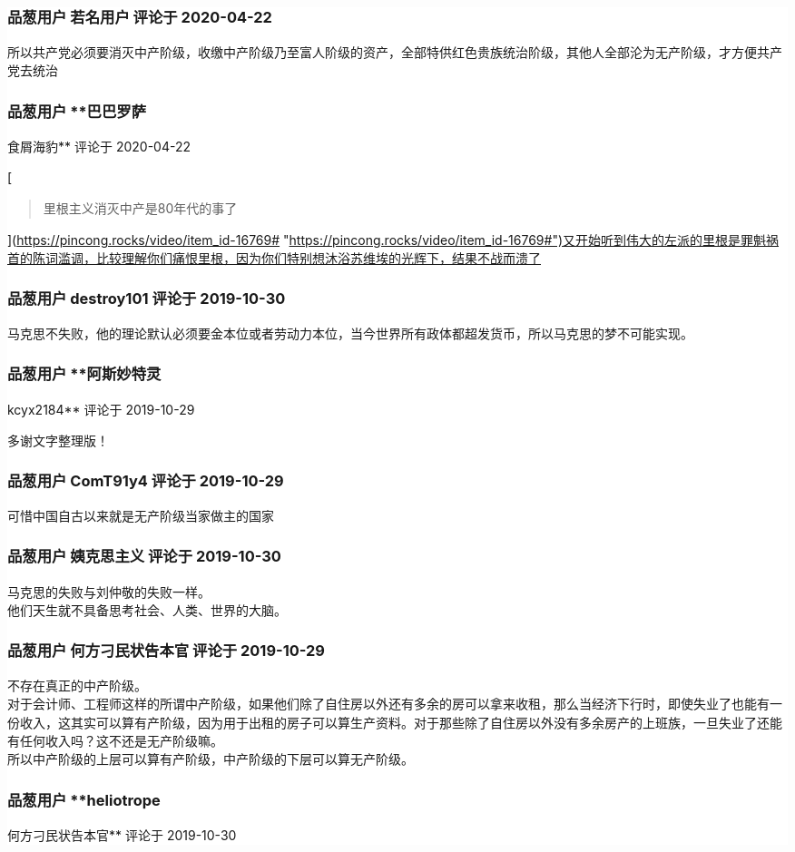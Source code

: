 
            
### 品葱用户 **若名用户** 评论于 2020-04-22
        
所以共产党必须要消灭中产阶级，收缴中产阶级乃至富人阶级的资产，全部特供红色贵族统治阶级，其他人全部沦为无产阶级，才方便共产党去统治
        


            
### 品葱用户 **巴巴罗萨 
食屑海豹** 评论于 2020-04-22
        
[

> 里根主义消灭中产是80年代的事了

](https://pincong.rocks/video/item_id-16769# "https://pincong.rocks/video/item_id-16769#")又开始听到伟大的左派的里根是罪魁祸首的陈词滥调，比较理解你们痛恨里根，因为你们特别想沐浴苏维埃的光辉下，结果不战而溃了
        


            
### 品葱用户 **destroy101** 评论于 2019-10-30
        
马克思不失败，他的理论默认必须要金本位或者劳动力本位，当今世界所有政体都超发货币，所以马克思的梦不可能实现。
        


            
### 品葱用户 **阿斯妙特灵 
kcyx2184** 评论于 2019-10-29
        
多谢文字整理版！
        


            
### 品葱用户 **ComT91y4** 评论于 2019-10-29
        
可惜中国自古以来就是无产阶级当家做主的国家
        


            
### 品葱用户 **姨克思主义** 评论于 2019-10-30
        
马克思的失败与刘仲敬的失败一样。  
他们天生就不具备思考社会、人类、世界的大脑。
        


            
### 品葱用户 **何方刁民状告本官** 评论于 2019-10-29
        
不存在真正的中产阶级。  
对于会计师、工程师这样的所谓中产阶级，如果他们除了自住房以外还有多余的房可以拿来收租，那么当经济下行时，即使失业了也能有一份收入，这其实可以算有产阶级，因为用于出租的房子可以算生产资料。对于那些除了自住房以外没有多余房产的上班族，一旦失业了还能有任何收入吗？这不还是无产阶级嘛。  
所以中产阶级的上层可以算有产阶级，中产阶级的下层可以算无产阶级。
        


            
### 品葱用户 **heliotrope 
何方刁民状告本官** 评论于 2019-10-30
        